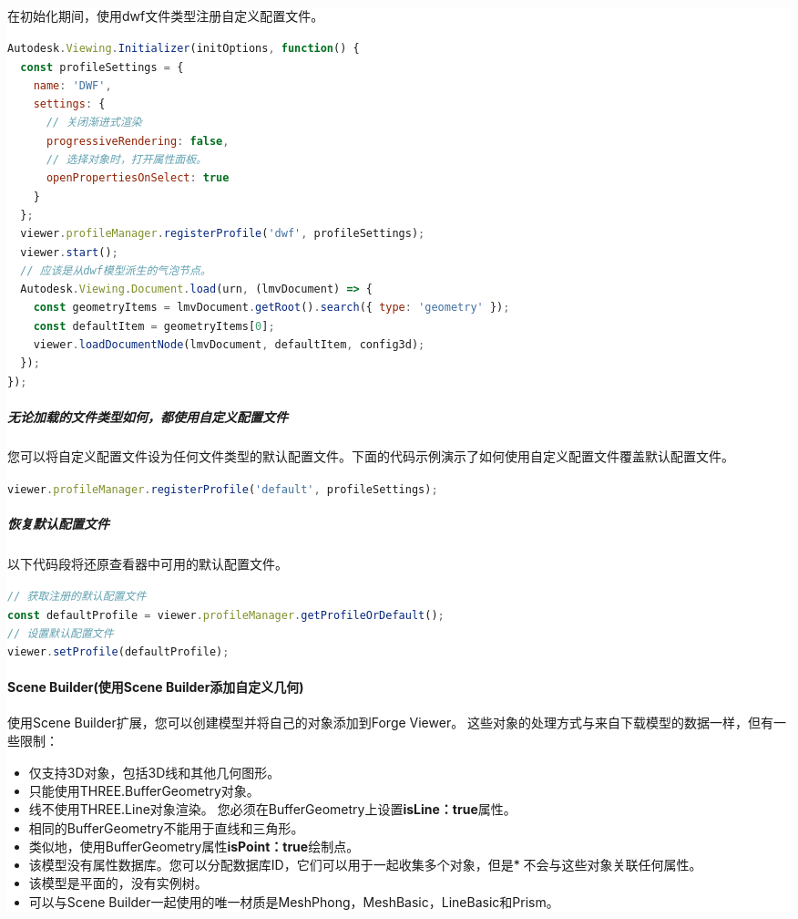 在初始化期间，使用dwf文件类型注册自定义配置文件。

```js
Autodesk.Viewing.Initializer(initOptions, function() {
  const profileSettings = {
    name: 'DWF',
    settings: {
      // 关闭渐进式渲染
      progressiveRendering: false,
      // 选择对象时，打开属性面板。
      openPropertiesOnSelect: true
    }
  };
  viewer.profileManager.registerProfile('dwf', profileSettings);
  viewer.start();
  // 应该是从dwf模型派生的气泡节点。
  Autodesk.Viewing.Document.load(urn, (lmvDocument) => {
    const geometryItems = lmvDocument.getRoot().search({ type: 'geometry' });
    const defaultItem = geometryItems[0];
    viewer.loadDocumentNode(lmvDocument, defaultItem, config3d);
  });
});
```

##### 无论加载的文件类型如何，都使用自定义配置文件

您可以将自定义配置文件设为任何文件类型的默认配置文件。下面的代码示例演示了如何使用自定义配置文件覆盖默认配置文件。

```js
viewer.profileManager.registerProfile('default', profileSettings);
```

##### 恢复默认配置文件

以下代码段将还原查看器中可用的默认配置文件。

```js
// 获取注册的默认配置文件
const defaultProfile = viewer.profileManager.getProfileOrDefault();
// 设置默认配置文件
viewer.setProfile(defaultProfile);
```

#### Scene Builder(使用Scene Builder添加自定义几何)

使用Scene Builder扩展，您可以创建模型并将自己的对象添加到Forge Viewer。 这些对象的处理方式与来自下载模型的数据一样，但有一些限制：

* 仅支持3D对象，包括3D线和其他几何图形。
* 只能使用THREE.BufferGeometry对象。
* 线不使用THREE.Line对象渲染。 您必须在BufferGeometry上设置**isLine：true**属性。
* 相同的BufferGeometry不能用于直线和三角形。
* 类似地，使用BufferGeometry属性**isPoint：true**绘制点。
* 该模型没有属性数据库。您可以分配数据库ID，它们可以用于一起收集多个对象，但是* 不会与这些对象关联任何属性。
* 该模型是平面的，没有实例树。
* 可以与Scene Builder一起使用的唯一材质是MeshPhong，MeshBasic，LineBasic和Prism。
